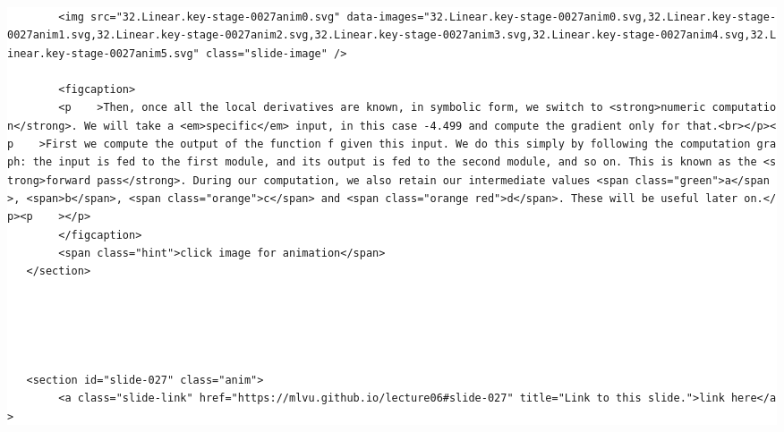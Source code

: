             <img src="32.Linear.key-stage-0027anim0.svg" data-images="32.Linear.key-stage-0027anim0.svg,32.Linear.key-stage-0027anim1.svg,32.Linear.key-stage-0027anim2.svg,32.Linear.key-stage-0027anim3.svg,32.Linear.key-stage-0027anim4.svg,32.Linear.key-stage-0027anim5.svg" class="slide-image" />

            <figcaption>
            <p    >Then, once all the local derivatives are known, in symbolic form, we switch to <strong>numeric computation</strong>. We will take a <em>specific</em> input, in this case -4.499 and compute the gradient only for that.<br></p><p    >First we compute the output of the function f given this input. We do this simply by following the computation graph: the input is fed to the first module, and its output is fed to the second module, and so on. This is known as the <strong>forward pass</strong>. During our computation, we also retain our intermediate values <span class="green">a</span>, <span>b</span>, <span class="orange">c</span> and <span class="orange red">d</span>. These will be useful later on.</p><p    ></p>
            </figcaption>
            <span class="hint">click image for animation</span>
       </section>





       <section id="slide-027" class="anim">
            <a class="slide-link" href="https://mlvu.github.io/lecture06#slide-027" title="Link to this slide.">link here</a>